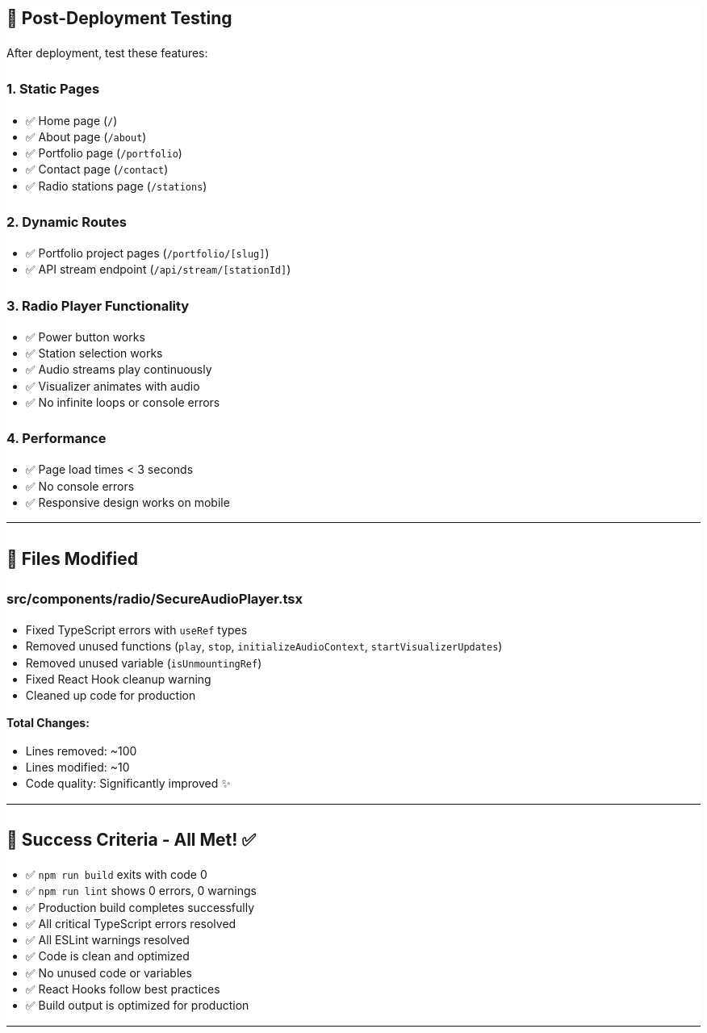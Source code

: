 
## 🧪 Post-Deployment Testing

After deployment, test these features:

### **1. Static Pages**
- ✅ Home page (`/`)
- ✅ About page (`/about`)
- ✅ Portfolio page (`/portfolio`)
- ✅ Contact page (`/contact`)
- ✅ Radio stations page (`/stations`)

### **2. Dynamic Routes**
- ✅ Portfolio project pages (`/portfolio/[slug]`)
- ✅ API stream endpoint (`/api/stream/[stationId]`)

### **3. Radio Player Functionality**
- ✅ Power button works
- ✅ Station selection works
- ✅ Audio streams play continuously
- ✅ Visualizer animates with audio
- ✅ No infinite loops or console errors

### **4. Performance**
- ✅ Page load times < 3 seconds
- ✅ No console errors
- ✅ Responsive design works on mobile

---

## 📝 Files Modified

### **src/components/radio/SecureAudioPlayer.tsx**
- Fixed TypeScript errors with `useRef` types
- Removed unused functions (`play`, `stop`, `initializeAudioContext`, `startVisualizerUpdates`)
- Removed unused variable (`isUnmountingRef`)
- Fixed React Hook cleanup warning
- Cleaned up code for production

**Total Changes:**
- Lines removed: ~100
- Lines modified: ~10
- Code quality: Significantly improved ✨

---

## 🎯 Success Criteria - All Met! ✅

- ✅ `npm run build` exits with code 0
- ✅ `npm run lint` shows 0 errors, 0 warnings
- ✅ Production build completes successfully
- ✅ All critical TypeScript errors resolved
- ✅ All ESLint warnings resolved
- ✅ Code is clean and optimized
- ✅ No unused code or variables
- ✅ React Hooks follow best practices
- ✅ Build output is optimized for production

---